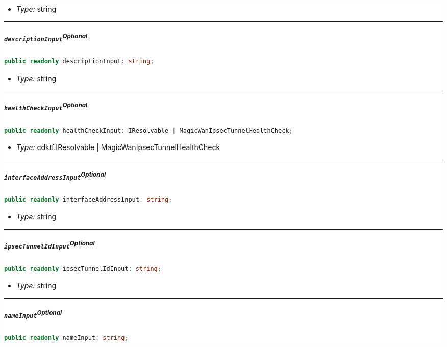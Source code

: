 - *Type:* string

---

##### `descriptionInput`<sup>Optional</sup> <a name="descriptionInput" id="@cdktf/provider-cloudflare.magicWanIpsecTunnel.MagicWanIpsecTunnel.property.descriptionInput"></a>

```typescript
public readonly descriptionInput: string;
```

- *Type:* string

---

##### `healthCheckInput`<sup>Optional</sup> <a name="healthCheckInput" id="@cdktf/provider-cloudflare.magicWanIpsecTunnel.MagicWanIpsecTunnel.property.healthCheckInput"></a>

```typescript
public readonly healthCheckInput: IResolvable | MagicWanIpsecTunnelHealthCheck;
```

- *Type:* cdktf.IResolvable | <a href="#@cdktf/provider-cloudflare.magicWanIpsecTunnel.MagicWanIpsecTunnelHealthCheck">MagicWanIpsecTunnelHealthCheck</a>

---

##### `interfaceAddressInput`<sup>Optional</sup> <a name="interfaceAddressInput" id="@cdktf/provider-cloudflare.magicWanIpsecTunnel.MagicWanIpsecTunnel.property.interfaceAddressInput"></a>

```typescript
public readonly interfaceAddressInput: string;
```

- *Type:* string

---

##### `ipsecTunnelIdInput`<sup>Optional</sup> <a name="ipsecTunnelIdInput" id="@cdktf/provider-cloudflare.magicWanIpsecTunnel.MagicWanIpsecTunnel.property.ipsecTunnelIdInput"></a>

```typescript
public readonly ipsecTunnelIdInput: string;
```

- *Type:* string

---

##### `nameInput`<sup>Optional</sup> <a name="nameInput" id="@cdktf/provider-cloudflare.magicWanIpsecTunnel.MagicWanIpsecTunnel.property.nameInput"></a>

```typescript
public readonly nameInput: string;
```
